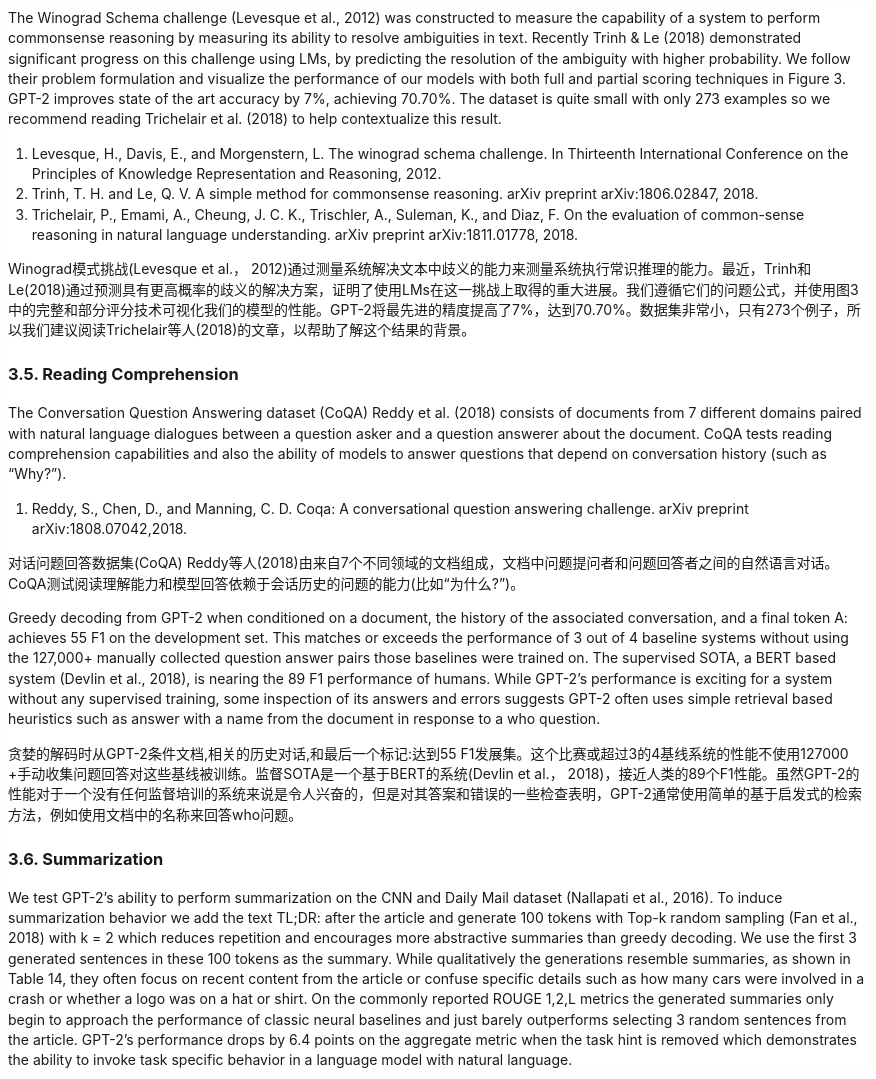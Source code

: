 The Winograd Schema challenge (Levesque et al., 2012) was constructed to measure the capability of a system to perform commonsense reasoning by measuring its ability to resolve ambiguities in text. Recently Trinh & Le (2018) demonstrated significant progress on this challenge using LMs, by predicting the resolution of the ambiguity with higher probability. We follow their problem formulation and visualize the performance of our models with both full and partial scoring techniques in Figure 3. GPT-2 improves state of the art accuracy by 7%, achieving 70.70%. The dataset is quite small with only 273 examples so we recommend reading Trichelair et al. (2018) to help contextualize this result.

1. Levesque, H., Davis, E., and Morgenstern, L. The winograd schema challenge. In Thirteenth International Conference on the Principles of Knowledge Representation and Reasoning, 2012.
2. Trinh, T. H. and Le, Q. V. A simple method for commonsense reasoning. arXiv preprint arXiv:1806.02847, 2018.
3. Trichelair, P., Emami, A., Cheung, J. C. K., Trischler, A., Suleman, K., and Diaz, F. On the evaluation of common-sense reasoning in natural language understanding. arXiv preprint arXiv:1811.01778, 2018.

Winograd模式挑战(Levesque et al.， 2012)通过测量系统解决文本中歧义的能力来测量系统执行常识推理的能力。最近，Trinh和Le(2018)通过预测具有更高概率的歧义的解决方案，证明了使用LMs在这一挑战上取得的重大进展。我们遵循它们的问题公式，并使用图3中的完整和部分评分技术可视化我们的模型的性能。GPT-2将最先进的精度提高了7%，达到70.70%。数据集非常小，只有273个例子，所以我们建议阅读Trichelair等人(2018)的文章，以帮助了解这个结果的背景。

### 3.5. Reading Comprehension

The Conversation Question Answering dataset (CoQA) Reddy et al. (2018) consists of documents from 7 different domains paired with natural language dialogues between a question asker and a question answerer about the document. CoQA tests reading comprehension capabilities and also the ability of models to answer questions that depend on conversation history (such as “Why?”).

1. Reddy, S., Chen, D., and Manning, C. D. Coqa: A conversational question answering challenge. arXiv preprint arXiv:1808.07042,2018.

对话问题回答数据集(CoQA) Reddy等人(2018)由来自7个不同领域的文档组成，文档中问题提问者和问题回答者之间的自然语言对话。CoQA测试阅读理解能力和模型回答依赖于会话历史的问题的能力(比如“为什么?”)。

Greedy decoding from GPT-2 when conditioned on a document, the history of the associated conversation, and a final token A: achieves 55 F1 on the development set. This matches or exceeds the performance of 3 out of 4 baseline systems without using the 127,000+ manually collected question answer pairs those baselines were trained on. The supervised SOTA, a BERT based system (Devlin et al., 2018), is nearing the 89 F1 performance of humans. While GPT-2’s performance is exciting for a system without any supervised training, some inspection of its answers and errors suggests GPT-2 often uses simple retrieval based heuristics such as answer with a name from the document in response to a who question.

贪婪的解码时从GPT-2条件文档,相关的历史对话,和最后一个标记:达到55 F1发展集。这个比赛或超过3的4基线系统的性能不使用127000 +手动收集问题回答对这些基线被训练。监督SOTA是一个基于BERT的系统(Devlin et al.， 2018)，接近人类的89个F1性能。虽然GPT-2的性能对于一个没有任何监督培训的系统来说是令人兴奋的，但是对其答案和错误的一些检查表明，GPT-2通常使用简单的基于启发式的检索方法，例如使用文档中的名称来回答who问题。

### 3.6. Summarization

We test GPT-2’s ability to perform summarization on the CNN and Daily Mail dataset (Nallapati et al., 2016). To induce summarization behavior we add the text TL;DR: after the article and generate 100 tokens with Top-k random sampling (Fan et al., 2018) with k = 2 which reduces repetition and encourages more abstractive summaries than greedy decoding. We use the first 3 generated sentences in these 100 tokens as the summary. While qualitatively the generations resemble summaries, as shown in Table 14, they often focus on recent content from the article or confuse specific details such as how many cars were involved in a crash or whether a logo was on a hat or shirt. On the commonly reported ROUGE 1,2,L metrics the generated summaries only begin to approach the performance of classic neural baselines and just barely outperforms selecting 3 random sentences from the article. GPT-2’s performance drops by 6.4 points on the aggregate metric when the task hint is removed which demonstrates the ability to invoke task specific behavior in a language model with natural language.
